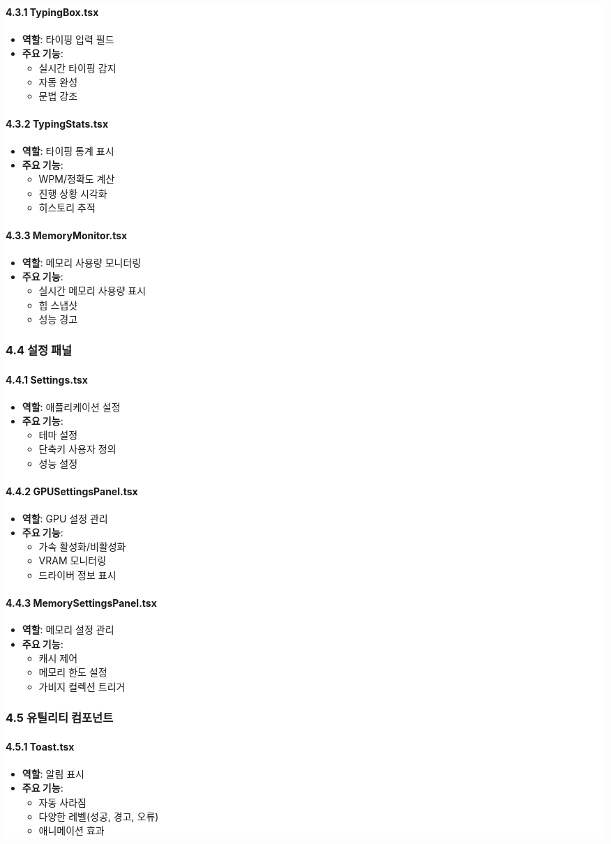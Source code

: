 #### 4.3.1 TypingBox.tsx
- **역할**: 타이핑 입력 필드
- **주요 기능**:
  - 실시간 타이핑 감지
  - 자동 완성
  - 문법 강조

#### 4.3.2 TypingStats.tsx
- **역할**: 타이핑 통계 표시
- **주요 기능**:
  - WPM/정확도 계산
  - 진행 상황 시각화
  - 히스토리 추적

#### 4.3.3 MemoryMonitor.tsx
- **역할**: 메모리 사용량 모니터링
- **주요 기능**:
  - 실시간 메모리 사용량 표시
  - 힙 스냅샷
  - 성능 경고

### 4.4 설정 패널

#### 4.4.1 Settings.tsx
- **역할**: 애플리케이션 설정
- **주요 기능**:
  - 테마 설정
  - 단축키 사용자 정의
  - 성능 설정

#### 4.4.2 GPUSettingsPanel.tsx
- **역할**: GPU 설정 관리
- **주요 기능**:
  - 가속 활성화/비활성화
  - VRAM 모니터링
  - 드라이버 정보 표시

#### 4.4.3 MemorySettingsPanel.tsx
- **역할**: 메모리 설정 관리
- **주요 기능**:
  - 캐시 제어
  - 메모리 한도 설정
  - 가비지 컬렉션 트리거

### 4.5 유틸리티 컴포넌트

#### 4.5.1 Toast.tsx
- **역할**: 알림 표시
- **주요 기능**:
  - 자동 사라짐
  - 다양한 레벨(성공, 경고, 오류)
  - 애니메이션 효과
